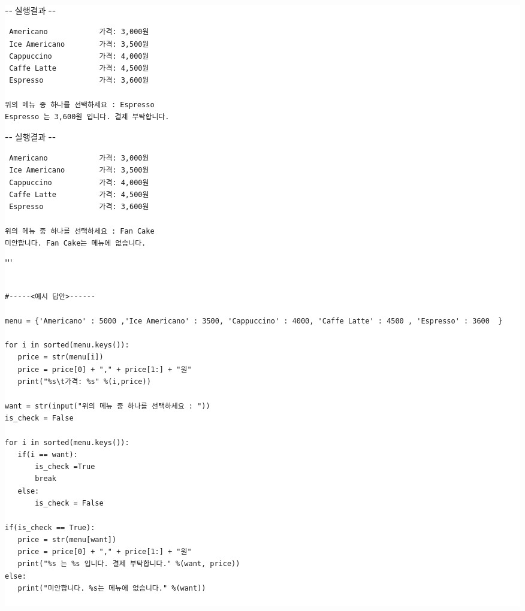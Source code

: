 -- 실행결과 --    
     
     Americano            가격: 3,000원  
     Ice Americano        가격: 3,500원  
     Cappuccino           가격: 4,000원  
     Caffe Latte          가격: 4,500원  
     Espresso             가격: 3,600원  
      
    위의 메뉴 중 하나를 선택하세요 : Espresso   
    Espresso 는 3,600원 입니다. 결제 부탁합니다.  

-- 실행결과 --  
     
     Americano            가격: 3,000원  
     Ice Americano        가격: 3,500원  
     Cappuccino           가격: 4,000원  
     Caffe Latte          가격: 4,500원  
     Espresso             가격: 3,600원  
  
    위의 메뉴 중 하나를 선택하세요 : Fan Cake     
    미안합니다. Fan Cake는 메뉴에 없습니다.  
'''  

 ```
 
#-----<예시 답안>------
  
menu = {'Americano' : 5000 ,'Ice Americano' : 3500, 'Cappuccino' : 4000, 'Caffe Latte' : 4500 , 'Espresso' : 3600  }

for i in sorted(menu.keys()):
    price = str(menu[i])
    price = price[0] + "," + price[1:] + "원"
    print("%s\t가격: %s" %(i,price))

want = str(input("위의 메뉴 중 하나를 선택하세요 : "))
is_check = False

for i in sorted(menu.keys()):
    if(i == want):
        is_check =True
        break
    else:
        is_check = False

if(is_check == True):
    price = str(menu[want])
    price = price[0] + "," + price[1:] + "원"
    print("%s 는 %s 입니다. 결제 부탁합니다." %(want, price))
else:
    print("미안합니다. %s는 메뉴에 없습니다." %(want))
    
 ```
 
 #

